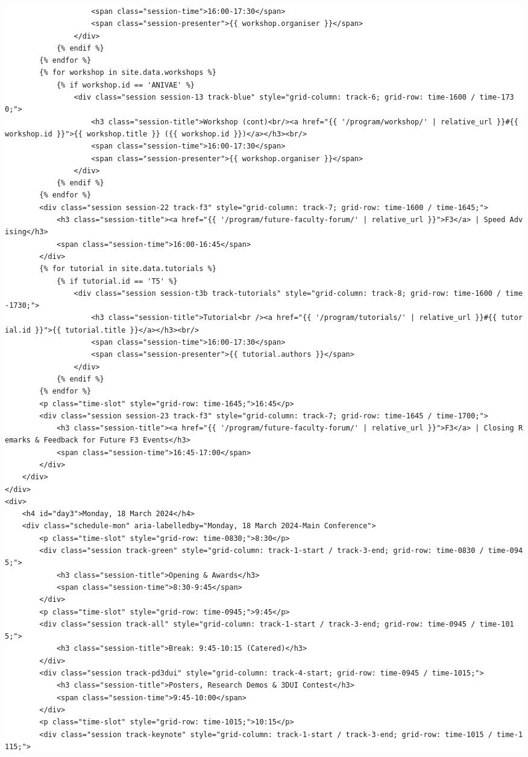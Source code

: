                         <span class="session-time">16:00-17:30</span>
                        <span class="session-presenter">{{ workshop.organiser }}</span>
                    </div>
                {% endif %}      
            {% endfor %}   
            {% for workshop in site.data.workshops %}  
                {% if workshop.id == 'ANIVAE' %}
                    <div class="session session-13 track-blue" style="grid-column: track-6; grid-row: time-1600 / time-1730;">
                        <h3 class="session-title">Workshop (cont)<br/><a href="{{ '/program/workshop/' | relative_url }}#{{ workshop.id }}">{{ workshop.title }} ({{ workshop.id }})</a></h3><br/>
                        <span class="session-time">16:00-17:30</span>
                        <span class="session-presenter">{{ workshop.organiser }}</span>
                    </div>
                {% endif %}       
            {% endfor %}          
            <div class="session session-22 track-f3" style="grid-column: track-7; grid-row: time-1600 / time-1645;">                        
                <h3 class="session-title"><a href="{{ '/program/future-faculty-forum/' | relative_url }}">F3</a> | Speed Advising</h3>
                <span class="session-time">16:00-16:45</span>
            </div>       
            {% for tutorial in site.data.tutorials %}  
                {% if tutorial.id == 'T5' %}
                    <div class="session session-t3b track-tutorials" style="grid-column: track-8; grid-row: time-1600 / time-1730;">                    
                        <h3 class="session-title">Tutorial<br /><a href="{{ '/program/tutorials/' | relative_url }}#{{ tutorial.id }}">{{ tutorial.title }}</a></h3><br/>
                        <span class="session-time">16:00-17:30</span>
                        <span class="session-presenter">{{ tutorial.authors }}</span>
                    </div>
                {% endif %}   
            {% endfor %}     
            <p class="time-slot" style="grid-row: time-1645;">16:45</p>   
            <div class="session session-23 track-f3" style="grid-column: track-7; grid-row: time-1645 / time-1700;">                        
                <h3 class="session-title"><a href="{{ '/program/future-faculty-forum/' | relative_url }}">F3</a> | Closing Remarks & Feedback for Future F3 Events</h3>
                <span class="session-time">16:45-17:00</span>
            </div> 
        </div> 
    </div> 
    <div>
        <h4 id="day3">Monday, 18 March 2024</h4>
        <div class="schedule-mon" aria-labelledby="Monday, 18 March 2024-Main Conference"> 
            <p class="time-slot" style="grid-row: time-0830;">8:30</p>
            <div class="session track-green" style="grid-column: track-1-start / track-3-end; grid-row: time-0830 / time-0945;">
                <h3 class="session-title">Opening & Awards</h3>
                <span class="session-time">8:30-9:45</span>
            </div>            
            <p class="time-slot" style="grid-row: time-0945;">9:45</p>
            <div class="session track-all" style="grid-column: track-1-start / track-3-end; grid-row: time-0945 / time-1015;">
                <h3 class="session-title">Break: 9:45-10:15 (Catered)</h3>
            </div> 
            <div class="session track-pd3dui" style="grid-column: track-4-start; grid-row: time-0945 / time-1015;">
                <h3 class="session-title">Posters, Research Demos & 3DUI Contest</h3>
                <span class="session-time">9:45-10:00</span>
            </div>                         
            <p class="time-slot" style="grid-row: time-1015;">10:15</p>
            <div class="session track-keynote" style="grid-column: track-1-start / track-3-end; grid-row: time-1015 / time-1115;">